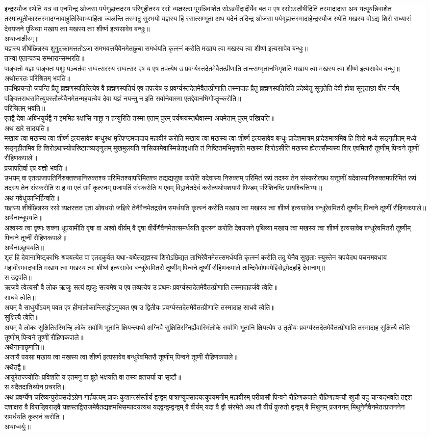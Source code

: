इन्द्रस्यौज स्थेति यत्र वा एनमिन्द्र ओजसा पर्यगृह्णात्तदस्य परिगृहीतस्य रसो व्यक्षरत्स पूयन्निवाशेत सोऽब्रवीदादीर्येव बत म एष रसोऽस्तौषीदिति तस्मादादारा अथ यत्पूयन्निवाशेत तस्मात्पूतीकास्तस्मादग्नावाहुतिरिवाभ्याहिता ज्वलन्ति तस्मादु सुरभयो यज्ञस्य हि रसात्सम्भूता अथ यदेनं तदिन्द्र ओजसा पर्यगृह्णात्तस्मादाहेन्द्रस्यौज स्थेति मखस्य वोऽद्य शिरो राध्यासं देवयजने पृथिव्या मखाय त्वा मखस्य त्वा शीर्ष्ण इत्यसावेव बन्धुः॥  
अथाजाक्षीरम्॥  
यज्ञस्य शीर्षछिन्नस्य शुगुदक्रामत्ततोऽजा समभवत्तयैवैनमेतछुचा समर्धयति कृत्स्नं करोति मखाय त्वा मखस्य त्वा शीर्ष्ण इत्यसावेव बन्धुः॥  
तान्वा एतान्पञ्च सम्भारान्सम्भरति॥  
पाङ्क्तो यज्ञः पाङ्क्तः पशुः पञ्चर्तवः सम्वत्सरस्य सम्वत्सर एष य एष तपत्येष उ प्रवर्ग्यस्तदेतमेवैतत्प्रीणाति तान्त्सम्भृतानभिमृशति मखाय त्वा मखस्य त्वा शीर्ष्ण इत्यसावेव बन्धुः॥  
अथोत्तरतः परिश्रितम् भवति॥  
तदभिप्रयन्तो जपन्ति प्रैतु ब्रह्मणस्पतिरित्येष वै ब्रह्मणस्पतिर्य एष तपत्येष उ प्रवर्ग्यस्तदेतमेवैतत्प्रीणाति तस्मादाह प्रैतु ब्रह्मणस्पतिरिति प्रदेव्येतु सूनृतेति देवी ह्येषा सूनृताछा वीरं नर्यम् पङ्क्तिराधसमित्युपस्तौत्येवैनमेतन्महयत्येव देवा यज्ञं नयन्तु न इति सर्वानेवास्मा एतद्देवानभिगोप्तॄन्करोति॥  
परिश्रितम् भवति॥  
एतद्वै देवा अबिभयुर्यद्वै न इममिह रक्षांसि नाष्ट्रा न हन्युरिति तस्मा एताम् पुरम् पर्यश्रयंस्तथैवास्मा अयमेताम् पुरम् परिष्रयति॥  
अथ खरे सादयति॥  
मखाय त्वा मखस्य त्वा शीर्ष्ण इत्यसावेव बन्धुरथ मृत्पिण्डमपादाय महावीरं करोति मखाय त्वा मखस्य त्वा शीर्ष्ण इत्यसावेव बन्धुः प्रादेशमात्रम् प्रादेशमात्रमिव हि शिरो मध्ये सङ्गृहीतम् मध्ये सङ्गृहीतमिव हि शिरोऽथास्योपरिष्टात्त्र्यङ्गुलम् मुखमुन्नयति नासिकामेवास्मिन्नेतद्दधाति तं निष्ठितमभिमृशति मखस्य शिरोऽसीति मखस्य ह्येतत्सौम्यस्य शिर एवमितरौ तूष्णीम् पिन्वने तूष्णीं रौहिणकपाले॥  
प्रजापतिर्वा एष यज्ञो भवति॥  
उभयम् वा एतत्प्रजापतिर्निरुक्तश्चानिरुक्तश्च परिमितश्चापरिमितश्च तद्यद्यजुषा करोति यदेवास्य निरुक्तम् परिमितं रूपं तदस्य तेन संस्करोत्यथ यत्तूष्णीं यदेवास्यानिरुक्तमपरिमितं रूपं तदस्य तेन संस्करोति स ह वा एतं सर्वं कृत्स्नम् प्रजापतिं संस्करोति य एवम् विद्वानेतदेवं करोत्यथोपशयायै पिण्डम् परिशिनष्टि प्रायश्चित्तिभ्यः॥  
अथ गवेधुकाभिर्हिन्वति॥  
यज्ञस्य शीर्षछिन्नस्य रसो व्यक्षरत्तत एता ओषधयो जज्ञिरे तेनैवैनमेतद्रसेन समर्धयति कृत्स्नं करोति मखाय त्वा मखस्य त्वा शीर्ष्ण इत्यसावेव बन्धुरेवमितरौ तूष्णीम् पिन्वने तूष्णीं रौहिणकपाले॥  
अथैनान्धूपयति॥  
अश्वस्य त्वा वृष्णः शक्ना धूपयामीति वृषा वा अश्वो वीर्यम् वै वृषा वीर्येणैवैनमेतत्समर्धयति कृत्स्नं करोति देवयजने पृथिव्या मखाय त्वा मखस्य त्वा शीर्ष्ण इत्यसावेव बन्धुरेवमितरौ तूष्णीम् पिन्वने तूष्नीं रौहिणकपाले॥  
अथैनाञ्छ्रपयति॥  
शृतं हि देवानामिष्ट्काभिः श्रपयत्येत वा एतदकुर्वत यथा-यथैतद्यज्ञस्य शिरोऽछिद्यत ताभिरेवैनमेतत्समर्धयति कृत्स्नं करोति तदु येनैव सुशृताः स्युस्तेन श्रपयेदथ पचनमवधाय महावीरमवदधाति मखाय त्वा मखस्य त्वा शीर्ष्ण इत्यसावेव बन्धुरेवमितरौ तूष्णीम् पिन्वने तूष्णीं रौहिणकपाले तान्दिवैवोपवपेद्दिवोद्वपेदहर्हि देवानाम्॥  
स उद्वपति॥  
ऋजवे त्वेत्यसौ वै लोक ऋजुः सत्यं ह्यृजुः सत्यमेष य एष तव्पत्येष उ प्रथमः प्रवर्ग्यस्तदेतमेवैतत्प्रीणाति तस्मादाहर्जवे त्वेति॥  
साधवे त्वेति॥  
अयम् वै साधुर्योऽयम् पवत एष हीमांलोकान्त्सिद्धोऽनुपवत एष उ द्वितीयः प्रवर्ग्यस्तदेतमेवैतत्प्रीणाति तस्मादाह साधवे त्वेति॥  
सुक्षित्यै त्वेति॥  
अयम् वै लोकः सुक्षितिरस्मिन्हि लोके सर्वाणि भूतानि क्षियन्त्यथो अग्निर्वै सुक्षितिरग्निर्ह्येवास्मिंलोके सर्वाणि भूतानि क्षियत्येष उ तृतीयः प्रवर्ग्यस्तदेतमेवैतत्प्रीणाति तस्मादाह सुक्षित्यै त्वेति तूष्णीम् पिन्वने तूष्णीं रौहिणकपाले॥  
अथैनानाछृणत्ति॥  
अजायै पयसा मखाय त्वा मखस्य त्वा शीर्ष्ण इत्यसावेव बन्धुरेवमितरौ तूष्णीम् पिन्वने तूष्णीं रौहिणकपाले॥  
अथैतद्वै॥  
आयुरेतज्ज्योतिः प्रविशति य एतमनु वा ब्रूते भक्षयति वा तस्य व्रतचर्या या सृष्टौ॥  
स यदैतदातिथ्येन प्रचरति॥  
अथ प्रवर्ग्येण चरिष्यन्पुरोपसदोऽग्रेण गार्हपत्यम् प्राचः कुशान्त्संस्तीर्य द्वन्द्वम् पात्राण्युपसादयत्युपयमनीम् महावीरम् परीषासौ पिन्वने रौहिणकपाले रौहिणहवन्यौ स्रुचौ यदु चान्यद्भवति तद्दश दशाक्षरा वै विराड्विराड्वै यज्ञस्तद्विराजमेवैतद्यज्ञमभिसम्पादयत्यथ यद्द्वन्द्वम्द्वन्द्वम् वै वीर्यम् यदा वै द्वौ संरभेते अथ तौ वीर्यं कुरुतो द्वन्द्वम् वै मिथुनम् प्रजननम् मिथुनेनैवैनमेतत्प्रजननेन समर्धयति कृत्स्नं करोति॥  
अथाध्वर्युः॥  